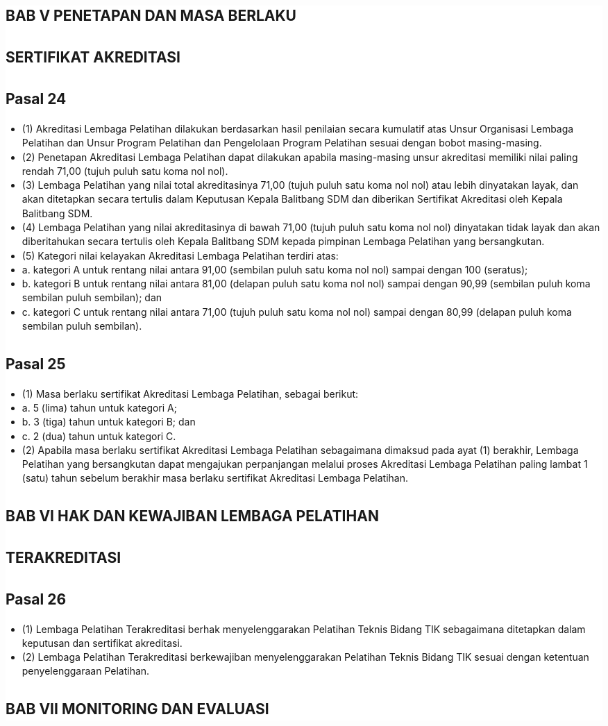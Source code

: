 ## BAB V PENETAPAN DAN MASA BERLAKU

## SERTIFIKAT AKREDITASI

## Pasal 24

- (1) Akreditasi  Lembaga  Pelatihan  dilakukan  berdasarkan hasil  penilaian  secara  kumulatif  atas  Unsur  Organisasi Lembaga  Pelatihan  dan  Unsur  Program  Pelatihan  dan Pengelolaan  Program  Pelatihan  sesuai  dengan  bobot masing-masing.
- (2) Penetapan Akreditasi Lembaga Pelatihan dapat dilakukan apabila  masing-masing  unsur  akreditasi  memiliki  nilai paling rendah 71,00 (tujuh puluh satu koma nol nol).
- (3) Lembaga  Pelatihan  yang  nilai  total  akreditasinya  71,00 (tujuh  puluh  satu  koma  nol  nol)  atau  lebih  dinyatakan layak, dan  akan  ditetapkan  secara  tertulis  dalam Keputusan Kepala Balitbang SDM  dan  diberikan Sertifikat Akreditasi oleh Kepala Balitbang SDM.
- (4) Lembaga  Pelatihan  yang  nilai  akreditasinya  di  bawah 71,00 (tujuh puluh satu koma nol nol) dinyatakan tidak layak dan akan diberitahukan secara tertulis oleh Kepala Balitbang SDM kepada pimpinan Lembaga Pelatihan yang bersangkutan.
- (5) Kategori  nilai  kelayakan  Akreditasi  Lembaga  Pelatihan terdiri atas:
- a. kategori A untuk  rentang  nilai  antara  91,00 (sembilan puluh satu koma nol nol) sampai dengan 100 (seratus);
- b. kategori B untuk rentang nilai antara 81,00 (delapan puluh  satu  koma  nol  nol)  sampai  dengan  90,99 (sembilan  puluh  koma  sembilan  puluh  sembilan); dan
- c. kategori  C  untuk  rentang  nilai  antara  71,00  (tujuh puluh  satu  koma  nol  nol)  sampai  dengan  80,99 (delapan puluh koma sembilan puluh sembilan).

## Pasal 25

- (1) Masa  berlaku  sertifikat  Akreditasi  Lembaga  Pelatihan, sebagai berikut:
- a. 5 (lima) tahun untuk kategori A;
- b. 3 (tiga) tahun untuk kategori B; dan
- c. 2 (dua) tahun untuk kategori C.
- (2) Apabila  masa  berlaku  sertifikat  Akreditasi  Lembaga Pelatihan sebagaimana dimaksud pada ayat (1) berakhir, Lembaga Pelatihan yang bersangkutan dapat mengajukan  perpanjangan  melalui  proses  Akreditasi Lembaga Pelatihan paling lambat 1 (satu) tahun sebelum berakhir  masa  berlaku  sertifikat  Akreditasi  Lembaga Pelatihan.

## BAB VI HAK DAN KEWAJIBAN LEMBAGA PELATIHAN

## TERAKREDITASI

## Pasal 26

- (1) Lembaga Pelatihan Terakreditasi berhak menyelenggarakan Pelatihan Teknis Bidang TIK sebagaimana ditetapkan dalam keputusan dan sertifikat akreditasi.
- (2) Lembaga Pelatihan Terakreditasi berkewajiban menyelenggarakan  Pelatihan  Teknis  Bidang  TIK  sesuai dengan ketentuan penyelenggaraan Pelatihan.

## BAB VII MONITORING DAN EVALUASI
